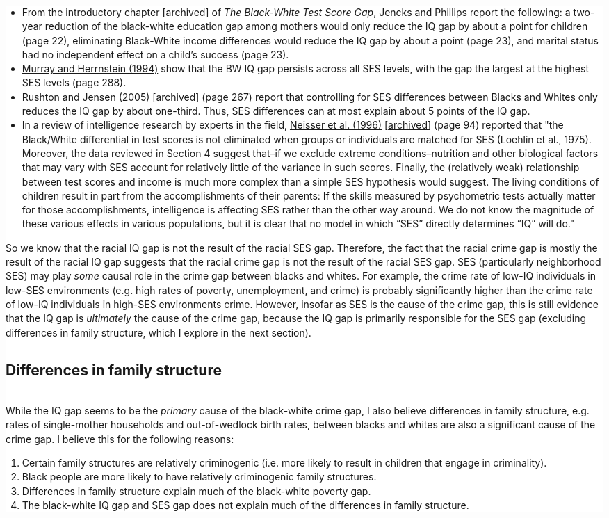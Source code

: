 -   From the [introductory chapter](https://www.brookings.edu/wp-content/uploads/2013/01/9780815746096_chapter1.pdf) [[archived](http://web.archive.org/web/20200428215546/https://www.brookings.edu/wp-content/uploads/2013/01/9780815746096_chapter1.pdf)] of _The Black-White Test Score Gap_, Jencks and Phillips report the following: a two-year reduction of the black-white education gap among mothers would only reduce the IQ gap by about a point for children (page 22), eliminating Black-White income differences would reduce the IQ gap by about a point (page 23), and marital status had no independent effect on a child’s success (page 23).
-   [Murray and Herrnstein (1994)](https://en.wikipedia.org/wiki/The_Bell_Curve) show that the BW IQ gap persists across all SES levels, with the gap the largest at the highest SES levels (page 288).
-   [Rushton and Jensen (2005)](http://www1.udel.edu/educ/gottfredson/30years/Rushton-Jensen30years.pdf) [[archived](http://web.archive.org/web/20200607132056/https://www1.udel.edu/educ/gottfredson/30years/Rushton-Jensen30years.pdf)] (page 267) report that controlling for SES differences between Blacks and Whites only reduces the IQ gap by about one-third. Thus, SES differences can at most explain about 5 points of the IQ gap.
-   In a review of intelligence research by experts in the field, [Neisser et al. (1996)](http://psych.colorado.edu/~carey/pdfFiles/IQ_Neisser2.pdf) [[archived](http://web.archive.org/web/20200531161409/http://psych.colorado.edu/~carey/pdfFiles/IQ_Neisser2.pdf)] (page 94) reported that "the Black/White differential in test scores is not eliminated when groups or individuals are matched for SES (Loehlin et al., 1975). Moreover, the data reviewed in Section 4 suggest that–if we exclude extreme conditions–nutrition and other biological factors that may vary with SES account for relatively little of the variance in such scores. Finally, the (relatively weak) relationship between test scores and income is much more complex than a simple SES hypothesis would suggest. The living conditions of children result in part from the accomplishments of their parents: If the skills measured by psychometric tests actually matter for those accomplishments, intelligence is affecting SES rather than the other way around. We do not know the magnitude of these various effects in various populations, but it is clear that no model in which “SES” directly determines “IQ” will do."

So we know that the racial IQ gap is not the result of the racial SES gap. Therefore, the fact that the racial crime gap is mostly the result of the racial IQ gap suggests that the racial crime gap is not the result of the racial SES gap. SES (particularly neighborhood SES) may play _some_ causal role in the crime gap between blacks and whites. For example, the crime rate of low-IQ individuals in low-SES environments (e.g. high rates of poverty, unemployment, and crime) is probably significantly higher than the crime rate of low-IQ individuals in high-SES environments crime. However, insofar as SES is the cause of the crime gap, this is still evidence that the IQ gap is _ultimately_ the cause of the crime gap, because the IQ gap is primarily responsible for the SES gap (excluding differences in family structure, which I explore in the next section).

## Differences in family structure

----------

While the IQ gap seems to be the _primary_ cause of the black-white crime gap, I also believe differences in family structure, e.g. rates of single-mother households and out-of-wedlock birth rates, between blacks and whites are also a significant cause of the crime gap. I believe this for the following reasons:

1.  Certain family structures are relatively criminogenic (i.e. more likely to result in children that engage in criminality).
2.  Black people are more likely to have relatively criminogenic family structures.
3.  Differences in family structure explain much of the black-white poverty gap.
4.  The black-white IQ gap and SES gap does not explain much of the differences in family structure.
